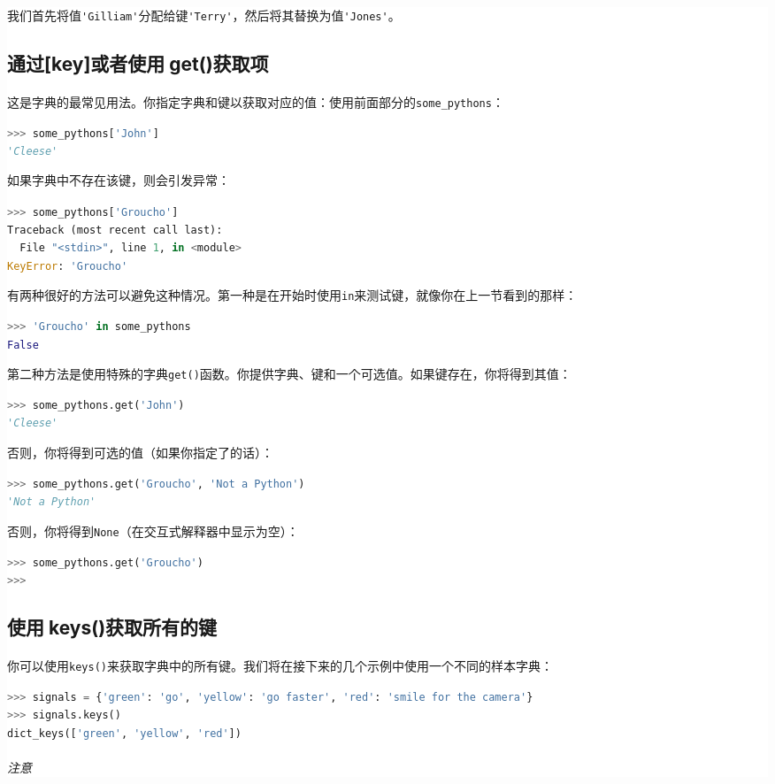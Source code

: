 我们首先将值`'Gilliam'`分配给键`'Terry'`，然后将其替换为值`'Jones'`。

## 通过[key]或者使用 get()获取项

这是字典的最常见用法。你指定字典和键以获取对应的值：使用前面部分的`some_pythons`：

```py
>>> some_pythons['John']
'Cleese'
```

如果字典中不存在该键，则会引发异常：

```py
>>> some_pythons['Groucho']
Traceback (most recent call last):
  File "<stdin>", line 1, in <module>
KeyError: 'Groucho'
```

有两种很好的方法可以避免这种情况。第一种是在开始时使用`in`来测试键，就像你在上一节看到的那样：

```py
>>> 'Groucho' in some_pythons
False
```

第二种方法是使用特殊的字典`get()`函数。你提供字典、键和一个可选值。如果键存在，你将得到其值：

```py
>>> some_pythons.get('John')
'Cleese'
```

否则，你将得到可选的值（如果你指定了的话）：

```py
>>> some_pythons.get('Groucho', 'Not a Python')
'Not a Python'
```

否则，你将得到`None`（在交互式解释器中显示为空）：

```py
>>> some_pythons.get('Groucho')
>>>
```

## 使用 keys()获取所有的键

你可以使用`keys()`来获取字典中的所有键。我们将在接下来的几个示例中使用一个不同的样本字典：

```py
>>> signals = {'green': 'go', 'yellow': 'go faster', 'red': 'smile for the camera'}
>>> signals.keys()
dict_keys(['green', 'yellow', 'red'])
```

###### 注意
